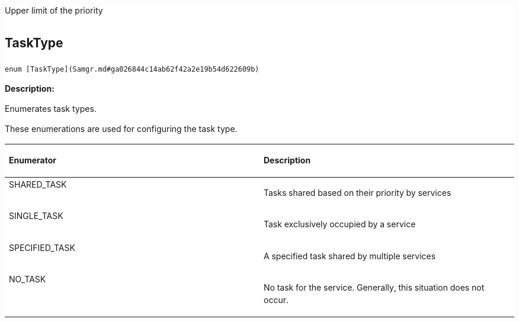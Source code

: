 <td class="cellrowborder" valign="top" width="50%" headers="mcps1.1.3.1.2 "><p id="p3270449084827"><a name="p3270449084827"></a><a name="p3270449084827"></a>Upper limit of the priority </p>
 </td>
</tr>
</tbody>
</table>

## TaskType<a name="ga026844c14ab62f42a2e19b54d622609b"></a>

```
enum [TaskType](Samgr.md#ga026844c14ab62f42a2e19b54d622609b)
```

 **Description:**

Enumerates task types. 

These enumerations are used for configuring the task type. 

<a name="table964092162084827"></a>
<table><thead align="left"><tr id="row183005029084827"><th class="cellrowborder" valign="top" width="50%" id="mcps1.1.3.1.1"><p id="p1755750180084827"><a name="p1755750180084827"></a><a name="p1755750180084827"></a>Enumerator</p>
</th>
<th class="cellrowborder" valign="top" width="50%" id="mcps1.1.3.1.2"><p id="p320665494084827"><a name="p320665494084827"></a><a name="p320665494084827"></a>Description</p>
</th>
</tr>
</thead>
<tbody><tr id="row1348999600084827"><td class="cellrowborder" valign="top" width="50%" headers="mcps1.1.3.1.1 "><strong id="gga026844c14ab62f42a2e19b54d622609ba5e16ebf94e3d37c775ce51bbe4468e99"><a name="gga026844c14ab62f42a2e19b54d622609ba5e16ebf94e3d37c775ce51bbe4468e99"></a><a name="gga026844c14ab62f42a2e19b54d622609ba5e16ebf94e3d37c775ce51bbe4468e99"></a></strong>SHARED_TASK&nbsp;</td>
<td class="cellrowborder" valign="top" width="50%" headers="mcps1.1.3.1.2 "><p id="p1427736936084827"><a name="p1427736936084827"></a><a name="p1427736936084827"></a>Tasks shared based on their priority by services </p>
 </td>
</tr>
<tr id="row103339163084827"><td class="cellrowborder" valign="top" width="50%" headers="mcps1.1.3.1.1 "><strong id="gga026844c14ab62f42a2e19b54d622609baa1dcd6759a5b023d945ae8c955e48315"><a name="gga026844c14ab62f42a2e19b54d622609baa1dcd6759a5b023d945ae8c955e48315"></a><a name="gga026844c14ab62f42a2e19b54d622609baa1dcd6759a5b023d945ae8c955e48315"></a></strong>SINGLE_TASK&nbsp;</td>
<td class="cellrowborder" valign="top" width="50%" headers="mcps1.1.3.1.2 "><p id="p1806013450084827"><a name="p1806013450084827"></a><a name="p1806013450084827"></a>Task exclusively occupied by a service </p>
 </td>
</tr>
<tr id="row1293704136084827"><td class="cellrowborder" valign="top" width="50%" headers="mcps1.1.3.1.1 "><strong id="gga026844c14ab62f42a2e19b54d622609ba84f51cfcf3f659a99aabbd85924c5376"><a name="gga026844c14ab62f42a2e19b54d622609ba84f51cfcf3f659a99aabbd85924c5376"></a><a name="gga026844c14ab62f42a2e19b54d622609ba84f51cfcf3f659a99aabbd85924c5376"></a></strong>SPECIFIED_TASK&nbsp;</td>
<td class="cellrowborder" valign="top" width="50%" headers="mcps1.1.3.1.2 "><p id="p2087580924084827"><a name="p2087580924084827"></a><a name="p2087580924084827"></a>A specified task shared by multiple services </p>
 </td>
</tr>
<tr id="row834461537084827"><td class="cellrowborder" valign="top" width="50%" headers="mcps1.1.3.1.1 "><strong id="gga026844c14ab62f42a2e19b54d622609baf1a2b164c6a01dd1290f3e79171a8f11"><a name="gga026844c14ab62f42a2e19b54d622609baf1a2b164c6a01dd1290f3e79171a8f11"></a><a name="gga026844c14ab62f42a2e19b54d622609baf1a2b164c6a01dd1290f3e79171a8f11"></a></strong>NO_TASK&nbsp;</td>
<td class="cellrowborder" valign="top" width="50%" headers="mcps1.1.3.1.2 "><p id="p2021096930084827"><a name="p2021096930084827"></a><a name="p2021096930084827"></a>No task for the service. Generally, this situation does not occur. </p>
 </td>
</tr>